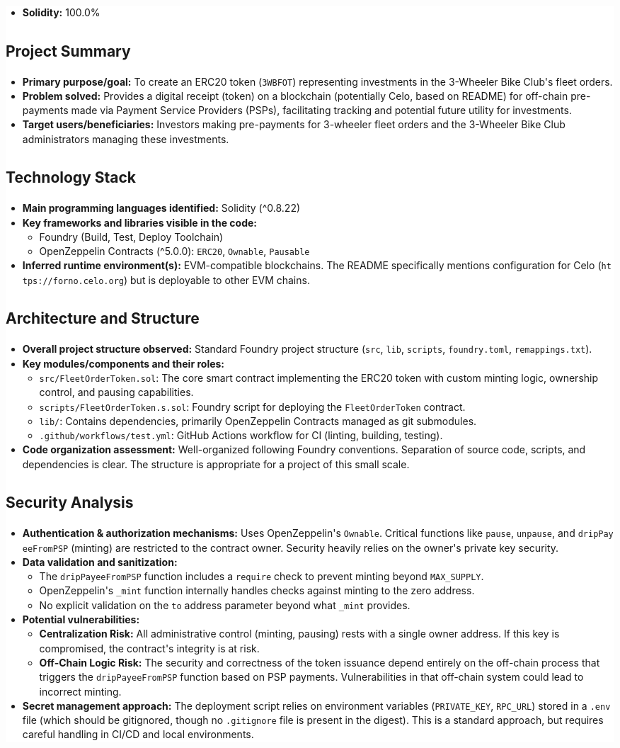 *   **Solidity:** 100.0%

## Project Summary

*   **Primary purpose/goal:** To create an ERC20 token (`3WBFOT`) representing investments in the 3-Wheeler Bike Club's fleet orders.
*   **Problem solved:** Provides a digital receipt (token) on a blockchain (potentially Celo, based on README) for off-chain pre-payments made via Payment Service Providers (PSPs), facilitating tracking and potential future utility for investments.
*   **Target users/beneficiaries:** Investors making pre-payments for 3-wheeler fleet orders and the 3-Wheeler Bike Club administrators managing these investments.

## Technology Stack

*   **Main programming languages identified:** Solidity (^0.8.22)
*   **Key frameworks and libraries visible in the code:**
    *   Foundry (Build, Test, Deploy Toolchain)
    *   OpenZeppelin Contracts (^5.0.0): `ERC20`, `Ownable`, `Pausable`
*   **Inferred runtime environment(s):** EVM-compatible blockchains. The README specifically mentions configuration for Celo (`https://forno.celo.org`) but is deployable to other EVM chains.

## Architecture and Structure

*   **Overall project structure observed:** Standard Foundry project structure (`src`, `lib`, `scripts`, `foundry.toml`, `remappings.txt`).
*   **Key modules/components and their roles:**
    *   `src/FleetOrderToken.sol`: The core smart contract implementing the ERC20 token with custom minting logic, ownership control, and pausing capabilities.
    *   `scripts/FleetOrderToken.s.sol`: Foundry script for deploying the `FleetOrderToken` contract.
    *   `lib/`: Contains dependencies, primarily OpenZeppelin Contracts managed as git submodules.
    *   `.github/workflows/test.yml`: GitHub Actions workflow for CI (linting, building, testing).
*   **Code organization assessment:** Well-organized following Foundry conventions. Separation of source code, scripts, and dependencies is clear. The structure is appropriate for a project of this small scale.

## Security Analysis

*   **Authentication & authorization mechanisms:** Uses OpenZeppelin's `Ownable`. Critical functions like `pause`, `unpause`, and `dripPayeeFromPSP` (minting) are restricted to the contract owner. Security heavily relies on the owner's private key security.
*   **Data validation and sanitization:**
    *   The `dripPayeeFromPSP` function includes a `require` check to prevent minting beyond `MAX_SUPPLY`.
    *   OpenZeppelin's `_mint` function internally handles checks against minting to the zero address.
    *   No explicit validation on the `to` address parameter beyond what `_mint` provides.
*   **Potential vulnerabilities:**
    *   **Centralization Risk:** All administrative control (minting, pausing) rests with a single owner address. If this key is compromised, the contract's integrity is at risk.
    *   **Off-Chain Logic Risk:** The security and correctness of the token issuance depend entirely on the off-chain process that triggers the `dripPayeeFromPSP` function based on PSP payments. Vulnerabilities in that off-chain system could lead to incorrect minting.
*   **Secret management approach:** The deployment script relies on environment variables (`PRIVATE_KEY`, `RPC_URL`) stored in a `.env` file (which should be gitignored, though no `.gitignore` file is present in the digest). This is a standard approach, but requires careful handling in CI/CD and local environments.
